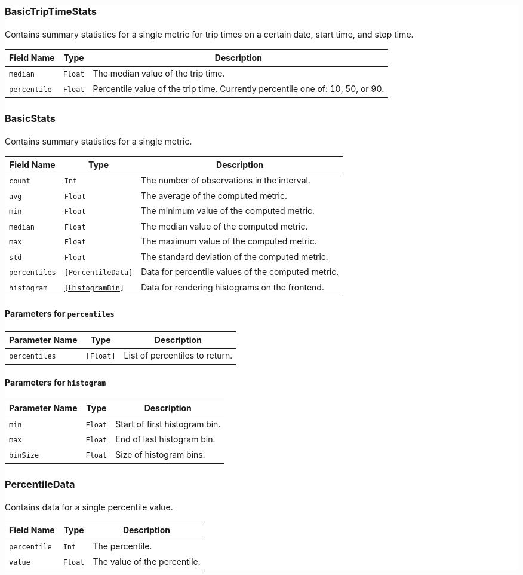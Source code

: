 ### BasicTripTimeStats

Contains summary statistics for a single metric for trip times on a certain date, start time, and stop time.

| Field Name | Type | Description |
| --- | --- | --- |
| `median` | `Float` | The median value of the trip time. |
| `percentile` | `Float` | Percentile value of the trip time. Currently percentile one of: 10, 50, or 90. |

### BasicStats

Contains summary statistics for a single metric.

| Field Name | Type | Description |
| --- | --- | --- |
| `count` | `Int` | The number of observations in the interval. |
| `avg` | `Float` | The average of the computed metric. |
| `min` | `Float` | The minimum value of the computed metric. |
| `median` | `Float` | The median value of the computed metric. |
| `max` | `Float` | The maximum value of the computed metric. |
| `std` | `Float` | The standard deviation of the computed metric. |
| `percentiles` | [`[PercentileData]`](#percentiledata) | Data for percentile values of the computed metric. |
| `histogram` | [`[HistogramBin]`](#histogrambin) | Data for rendering histograms on the frontend. |

#### Parameters for `percentiles`

| Parameter Name | Type | Description |
| --- | --- | --- |
| `percentiles` | `[Float]` | List of percentiles to return. |

#### Parameters for `histogram`

| Parameter Name | Type | Description |
| --- | --- | --- |
| `min` | `Float` | Start of first histogram bin. |
| `max` | `Float` | End of last histogram bin. |
| `binSize` | `Float` | Size of histogram bins. |

### PercentileData

Contains data for a single percentile value.

| Field Name | Type | Description |
| --- | --- | --- |
| `percentile` | `Int` | The percentile. |
| `value` | `Float` | The value of the percentile. |
